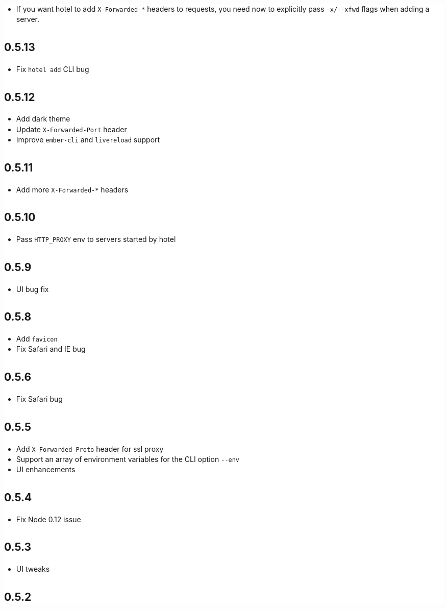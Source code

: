 - If you want hotel to add `X-Forwarded-*` headers to requests, you need now to explicitly pass `-x/--xfwd` flags when adding a server.

## 0.5.13

- Fix `hotel add` CLI bug

## 0.5.12

- Add dark theme
- Update `X-Forwarded-Port` header
- Improve `ember-cli` and `livereload` support

## 0.5.11

- Add more `X-Forwarded-*` headers

## 0.5.10

- Pass `HTTP_PROXY` env to servers started by hotel

## 0.5.9

- UI bug fix

## 0.5.8

- Add `favicon`
- Fix Safari and IE bug

## 0.5.6

- Fix Safari bug

## 0.5.5

- Add `X-Forwarded-Proto` header for ssl proxy
- Support an array of environment variables for the CLI option `--env`
- UI enhancements

## 0.5.4

- Fix Node 0.12 issue

## 0.5.3

- UI tweaks

## 0.5.2
